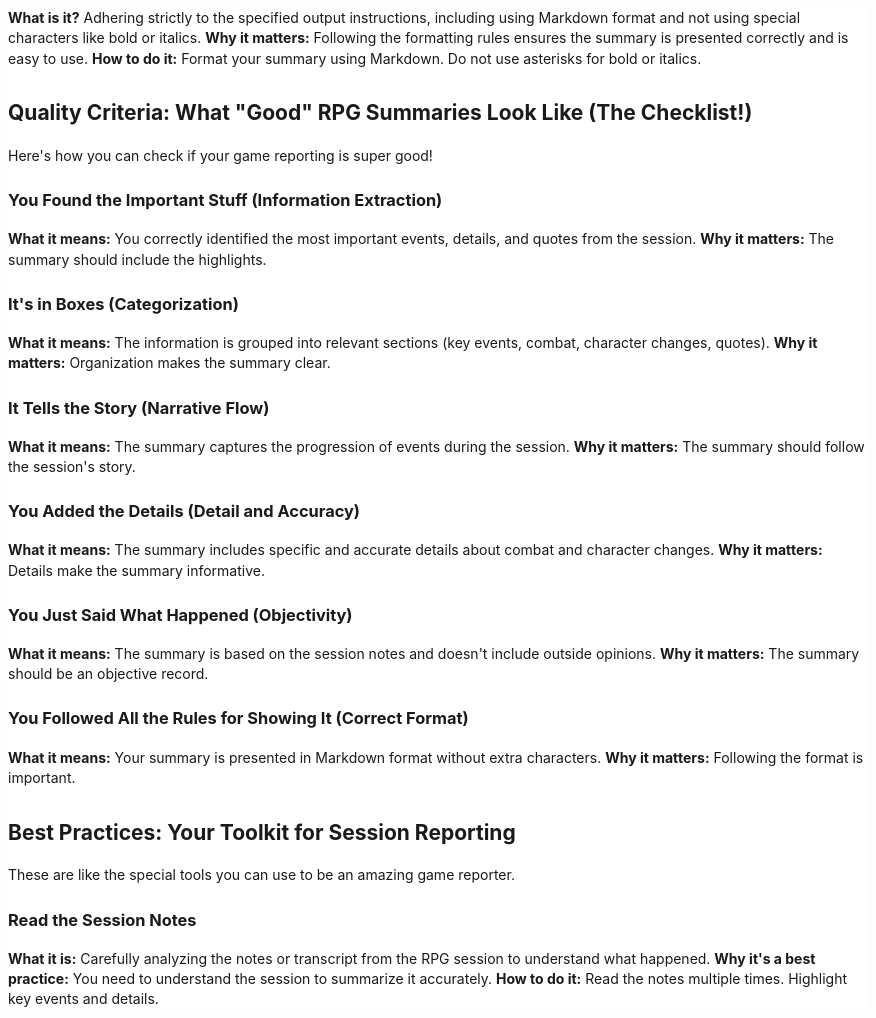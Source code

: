 **What is it?** Adhering strictly to the specified output instructions, including using Markdown format and not using special characters like bold or italics.
**Why it matters:** Following the formatting rules ensures the summary is presented correctly and is easy to use.
**How to do it:** Format your summary using Markdown. Do not use asterisks for bold or italics.

## Quality Criteria: What "Good" RPG Summaries Look Like (The Checklist!)

Here's how you can check if your game reporting is super good!

### You Found the Important Stuff (Information Extraction)
**What it means:** You correctly identified the most important events, details, and quotes from the session.
**Why it matters:** The summary should include the highlights.

### It's in Boxes (Categorization)
**What it means:** The information is grouped into relevant sections (key events, combat, character changes, quotes).
**Why it matters:** Organization makes the summary clear.

### It Tells the Story (Narrative Flow)
**What it means:** The summary captures the progression of events during the session.
**Why it matters:** The summary should follow the session's story.

### You Added the Details (Detail and Accuracy)
**What it means:** The summary includes specific and accurate details about combat and character changes.
**Why it matters:** Details make the summary informative.

### You Just Said What Happened (Objectivity)
**What it means:** The summary is based on the session notes and doesn't include outside opinions.
**Why it matters:** The summary should be an objective record.

### You Followed All the Rules for Showing It (Correct Format)
**What it means:** Your summary is presented in Markdown format without extra characters.
**Why it matters:** Following the format is important.

## Best Practices: Your Toolkit for Session Reporting

These are like the special tools you can use to be an amazing game reporter.

### Read the Session Notes
**What it is:** Carefully analyzing the notes or transcript from the RPG session to understand what happened.
**Why it's a best practice:** You need to understand the session to summarize it accurately.
**How to do it:** Read the notes multiple times. Highlight key events and details.
